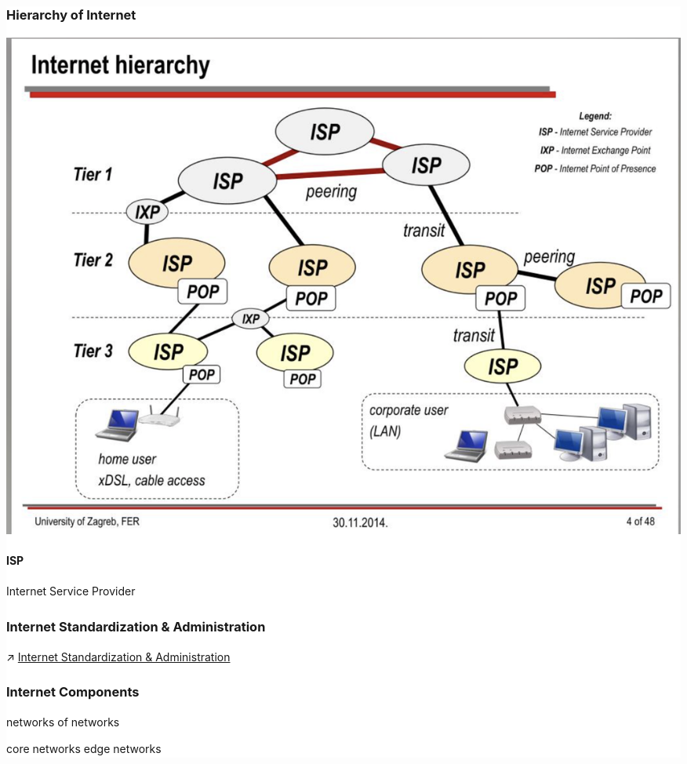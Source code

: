 
### Hierarchy of Internet
![](../../../../../Assets/Pics/Screenshot%202023-03-22%20at%2010.35.21%20AM.png)

#### ISP
Internet Service Provider


### Internet Standardization & Administration

↗ [Internet Standardization & Administration](Internet%20Standardization%20&%20Administration.md)


### Internet Components
networks of networks

core networks
edge networks



